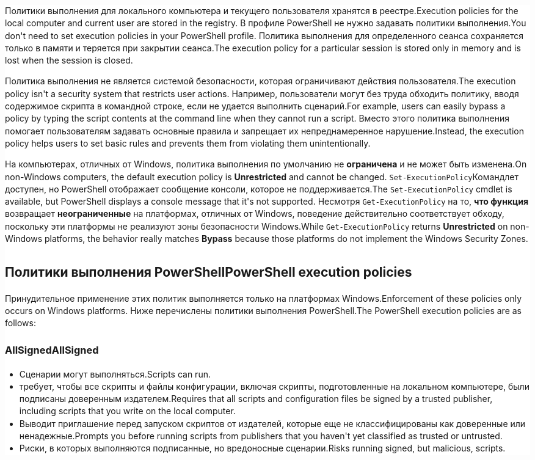 <span data-ttu-id="3fe55-112">Политики выполнения для локального компьютера и текущего пользователя хранятся в реестре.</span><span class="sxs-lookup"><span data-stu-id="3fe55-112">Execution policies for the local computer and current user are stored in the registry.</span></span> <span data-ttu-id="3fe55-113">В профиле PowerShell не нужно задавать политики выполнения.</span><span class="sxs-lookup"><span data-stu-id="3fe55-113">You don't need to set execution policies in your PowerShell profile.</span></span>
<span data-ttu-id="3fe55-114">Политика выполнения для определенного сеанса сохраняется только в памяти и теряется при закрытии сеанса.</span><span class="sxs-lookup"><span data-stu-id="3fe55-114">The execution policy for a particular session is stored only in memory and is lost when the session is closed.</span></span>

<span data-ttu-id="3fe55-115">Политика выполнения не является системой безопасности, которая ограничивают действия пользователя.</span><span class="sxs-lookup"><span data-stu-id="3fe55-115">The execution policy isn't a security system that restricts user actions.</span></span> <span data-ttu-id="3fe55-116">Например, пользователи могут без труда обходить политику, вводя содержимое скрипта в командной строке, если не удается выполнить сценарий.</span><span class="sxs-lookup"><span data-stu-id="3fe55-116">For example, users can easily bypass a policy by typing the script contents at the command line when they cannot run a script.</span></span> <span data-ttu-id="3fe55-117">Вместо этого политика выполнения помогает пользователям задавать основные правила и запрещает их непреднамеренное нарушение.</span><span class="sxs-lookup"><span data-stu-id="3fe55-117">Instead, the execution policy helps users to set basic rules and prevents them from violating them unintentionally.</span></span>

<span data-ttu-id="3fe55-118">На компьютерах, отличных от Windows, политика выполнения по умолчанию не **ограничена** и не может быть изменена.</span><span class="sxs-lookup"><span data-stu-id="3fe55-118">On non-Windows computers, the default execution policy is **Unrestricted** and cannot be changed.</span></span> <span data-ttu-id="3fe55-119">`Set-ExecutionPolicy`Командлет доступен, но PowerShell отображает сообщение консоли, которое не поддерживается.</span><span class="sxs-lookup"><span data-stu-id="3fe55-119">The `Set-ExecutionPolicy` cmdlet is available, but PowerShell displays a console message that it's not supported.</span></span> <span data-ttu-id="3fe55-120">Несмотря `Get-ExecutionPolicy` на то, **что функция** возвращает **неограниченные** на платформах, отличных от Windows, поведение действительно соответствует обходу, поскольку эти платформы не реализуют зоны безопасности Windows.</span><span class="sxs-lookup"><span data-stu-id="3fe55-120">While `Get-ExecutionPolicy` returns **Unrestricted** on non-Windows platforms, the behavior really matches **Bypass** because those platforms do not implement the Windows Security Zones.</span></span>

## <a name="powershell-execution-policies"></a><span data-ttu-id="3fe55-121">Политики выполнения PowerShell</span><span class="sxs-lookup"><span data-stu-id="3fe55-121">PowerShell execution policies</span></span>

<span data-ttu-id="3fe55-122">Принудительное применение этих политик выполняется только на платформах Windows.</span><span class="sxs-lookup"><span data-stu-id="3fe55-122">Enforcement of these policies only occurs on Windows platforms.</span></span> <span data-ttu-id="3fe55-123">Ниже перечислены политики выполнения PowerShell.</span><span class="sxs-lookup"><span data-stu-id="3fe55-123">The PowerShell execution policies are as follows:</span></span>

### <a name="allsigned"></a><span data-ttu-id="3fe55-124">AllSigned</span><span class="sxs-lookup"><span data-stu-id="3fe55-124">AllSigned</span></span>

- <span data-ttu-id="3fe55-125">Сценарии могут выполняться.</span><span class="sxs-lookup"><span data-stu-id="3fe55-125">Scripts can run.</span></span>
- <span data-ttu-id="3fe55-126">требует, чтобы все скрипты и файлы конфигурации, включая скрипты, подготовленные на локальном компьютере, были подписаны доверенным издателем.</span><span class="sxs-lookup"><span data-stu-id="3fe55-126">Requires that all scripts and configuration files be signed by a trusted publisher, including scripts that you write on the local computer.</span></span>
- <span data-ttu-id="3fe55-127">Выводит приглашение перед запуском скриптов от издателей, которые еще не классифицированы как доверенные или ненадежные.</span><span class="sxs-lookup"><span data-stu-id="3fe55-127">Prompts you before running scripts from publishers that you haven't yet classified as trusted or untrusted.</span></span>
- <span data-ttu-id="3fe55-128">Риски, в которых выполняются подписанные, но вредоносные сценарии.</span><span class="sxs-lookup"><span data-stu-id="3fe55-128">Risks running signed, but malicious, scripts.</span></span>
